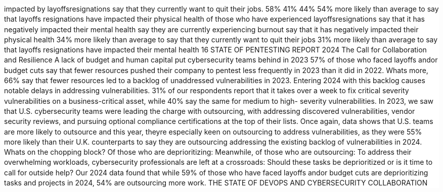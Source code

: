 impacted by layoffsresignations say that they 
currently want to quit their jobs.
58%
41%
44%
54%
more likely than average to say that layoffs
resignations have impacted their physical health
of those who have experienced
layoffsresignations say that it 
has negatively impacted their 
mental health
say they are currently 
experiencing burnout
say that it has negatively 
impacted their physical health
34%
more likely than average to say that 
they currently want to quit their jobs
31%
more likely than average to say that layoffs
resignations have impacted their mental health
16
STATE OF PENTESTING REPORT 2024
The Call for Collaboration 
and Resilience 
A lack of budget and human capital put cybersecurity 
teams behind in 2023 57% of those who faced 
layoffs andor budget cuts say that fewer resources 
pushed their company to pentest less frequently in 
2023 than it did in 2022\. Whats more, 66% say that 
fewer resources led to a backlog of unaddressed 
vulnerabilities in 2023\. 
Entering 2024 with this backlog causes notable 
delays in addressing vulnerabilities. 31% of our 
respondents report that it takes over a week to fix 
critical severity vulnerabilities on a business\-critical 
asset, while 40% say the same for medium to high\-
severity vulnerabilities.
In 2023, we saw that U.S. cybersecurity teams were 
leading the charge with outsourcing, with addressing 
discovered vulnerabilities, vendor security reviews, 
and pursuing optional compliance certifications 
at the top of their lists. Once again, data shows 
that U.S. teams are more likely to outsource and 
this year, theyre especially keen on outsourcing 
to address vulnerabilities, as they were 55% more 
likely than their U.K. counterparts to say they are 
outsourcing addressing the existing backlog of 
vulnerabilities in 2024\.
Whats on the chopping block? 
Of those who are deprioritizing:
Meanwhile, of those who are outsourcing:
To address their overwhelming workloads, 
cybersecurity professionals are left at a crossroads: 
Should these tasks be deprioritized or is it time to 
call for outside help? 
Our 2024 data found that while 59% of those 
who have faced layoffs andor budget cuts 
are deprioritizing tasks and projects in 2024, 
54% are outsourcing more work. 
THE STATE OF DEVOPS 
AND CYBERSECURITY 
COLLABORATION